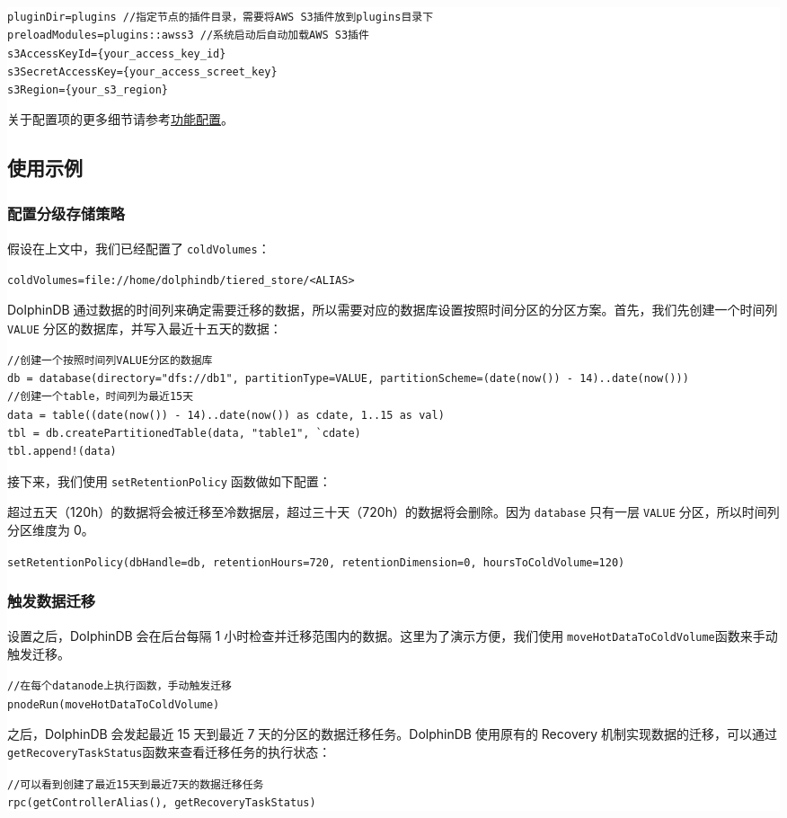 ```
pluginDir=plugins //指定节点的插件目录，需要将AWS S3插件放到plugins目录下
preloadModules=plugins::awss3 //系统启动后自动加载AWS S3插件
s3AccessKeyId={your_access_key_id}
s3SecretAccessKey={your_access_screet_key}
s3Region={your_s3_region}
```

关于配置项的更多细节请参考[功能配置](../cfg/function_configuration.md)。

## 使用示例

### 配置分级存储策略

假设在上文中，我们已经配置了 `coldVolumes`：

```
coldVolumes=file://home/dolphindb/tiered_store/<ALIAS>
```

DolphinDB 通过数据的时间列来确定需要迁移的数据，所以需要对应的数据库设置按照时间分区的分区方案。首先，我们先创建一个时间列
`VALUE` 分区的数据库，并写入最近十五天的数据：

```
//创建一个按照时间列VALUE分区的数据库
db = database(directory="dfs://db1", partitionType=VALUE, partitionScheme=(date(now()) - 14)..date(now()))
//创建一个table，时间列为最近15天
data = table((date(now()) - 14)..date(now()) as cdate, 1..15 as val)
tbl = db.createPartitionedTable(data, "table1", `cdate)
tbl.append!(data)
```

接下来，我们使用 `setRetentionPolicy` 函数做如下配置：

超过五天（120h）的数据将会被迁移至冷数据层，超过三十天（720h）的数据将会删除。因为 `database` 只有一层
`VALUE` 分区，所以时间列分区维度为 0。

```
setRetentionPolicy(dbHandle=db, retentionHours=720, retentionDimension=0, hoursToColdVolume=120)
```

### 触发数据迁移

设置之后，DolphinDB 会在后台每隔 1 小时检查并迁移范围内的数据。这里为了演示方便，我们使用
`moveHotDataToColdVolume`函数来手动触发迁移。

```
//在每个datanode上执行函数，手动触发迁移
pnodeRun(moveHotDataToColdVolume)
```

之后，DolphinDB 会发起最近 15 天到最近 7 天的分区的数据迁移任务。DolphinDB 使用原有的 Recovery 机制实现数据的迁移，可以通过
`getRecoveryTaskStatus`函数来查看迁移任务的执行状态：

```
//可以看到创建了最近15天到最近7天的数据迁移任务
rpc(getControllerAlias(), getRecoveryTaskStatus)
```
